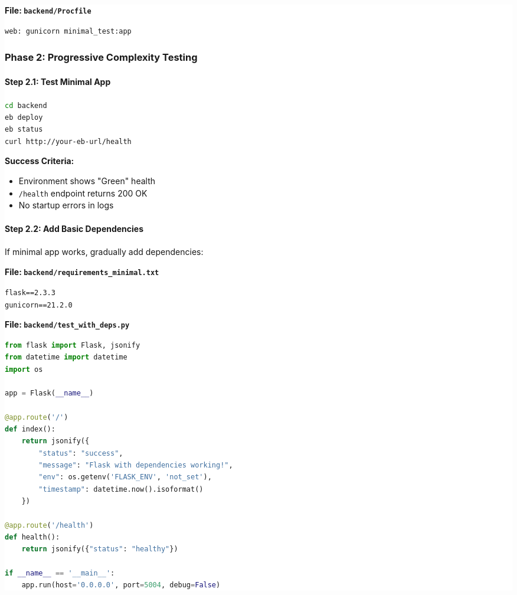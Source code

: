 **File: `backend/Procfile`**
```
web: gunicorn minimal_test:app
```

### **Phase 2: Progressive Complexity Testing**

#### **Step 2.1: Test Minimal App**
```bash
cd backend
eb deploy
eb status
curl http://your-eb-url/health
```

**Success Criteria:**
- Environment shows "Green" health
- `/health` endpoint returns 200 OK
- No startup errors in logs

#### **Step 2.2: Add Basic Dependencies**
If minimal app works, gradually add dependencies:

**File: `backend/requirements_minimal.txt`**
```
flask==2.3.3
gunicorn==21.2.0
```

**File: `backend/test_with_deps.py`**
```python
from flask import Flask, jsonify
from datetime import datetime
import os

app = Flask(__name__)

@app.route('/')
def index():
    return jsonify({
        "status": "success",
        "message": "Flask with dependencies working!",
        "env": os.getenv('FLASK_ENV', 'not_set'),
        "timestamp": datetime.now().isoformat()
    })

@app.route('/health')
def health():
    return jsonify({"status": "healthy"})

if __name__ == '__main__':
    app.run(host='0.0.0.0', port=5004, debug=False)
```
